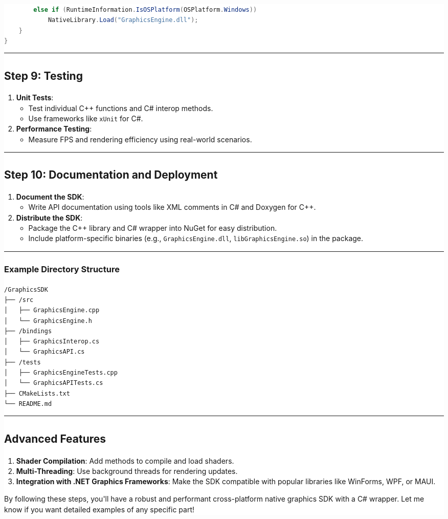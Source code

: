    ```csharp
           else if (RuntimeInformation.IsOSPlatform(OSPlatform.Windows))
               NativeLibrary.Load("GraphicsEngine.dll");
       }
   }
   ```

---

## **Step 9: Testing**
1. **Unit Tests**:
   - Test individual C++ functions and C# interop methods.
   - Use frameworks like `xUnit` for C#.
2. **Performance Testing**:
   - Measure FPS and rendering efficiency using real-world scenarios.

---

## **Step 10: Documentation and Deployment**
1. **Document the SDK**:
   - Write API documentation using tools like XML comments in C# and Doxygen for C++.
2. **Distribute the SDK**:
   - Package the C++ library and C# wrapper into NuGet for easy distribution.
   - Include platform-specific binaries (e.g., `GraphicsEngine.dll`, `libGraphicsEngine.so`) in the package.

---

### Example Directory Structure
```
/GraphicsSDK
├── /src
│   ├── GraphicsEngine.cpp
│   └── GraphicsEngine.h
├── /bindings
│   ├── GraphicsInterop.cs
│   └── GraphicsAPI.cs
├── /tests
│   ├── GraphicsEngineTests.cpp
│   └── GraphicsAPITests.cs
├── CMakeLists.txt
└── README.md
```

---

## Advanced Features
1. **Shader Compilation**:
   Add methods to compile and load shaders.
2. **Multi-Threading**:
   Use background threads for rendering updates.
3. **Integration with .NET Graphics Frameworks**:
   Make the SDK compatible with popular libraries like WinForms, WPF, or MAUI.

By following these steps, you'll have a robust and performant cross-platform native graphics SDK with a C# wrapper. Let me know if you want detailed examples of any specific part!


